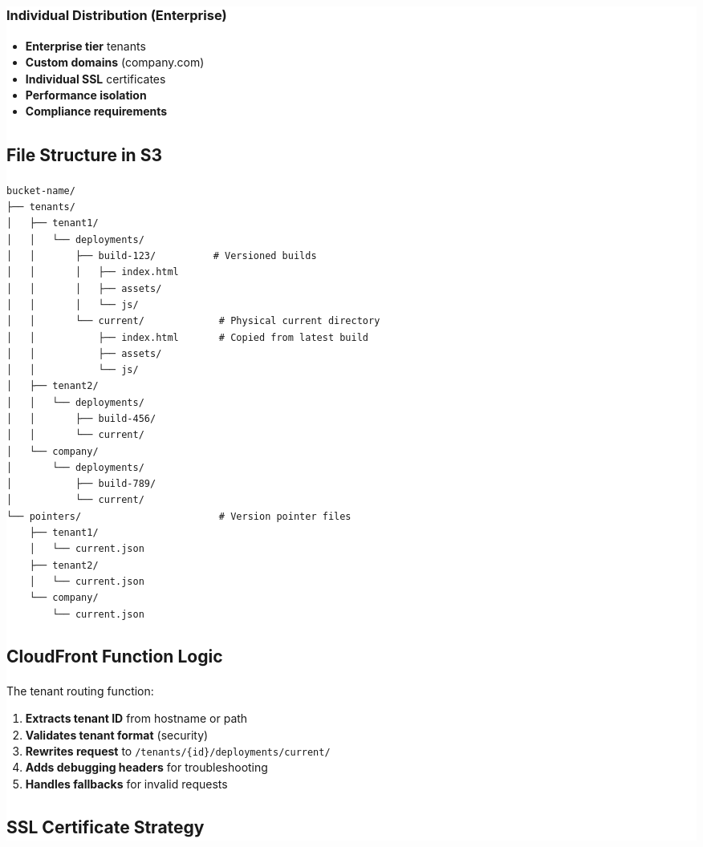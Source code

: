 ### Individual Distribution (Enterprise)
- **Enterprise tier** tenants
- **Custom domains** (company.com)
- **Individual SSL** certificates
- **Performance isolation**
- **Compliance requirements**

## File Structure in S3

```
bucket-name/
├── tenants/
│   ├── tenant1/
│   │   └── deployments/
│   │       ├── build-123/          # Versioned builds
│   │       │   ├── index.html
│   │       │   ├── assets/
│   │       │   └── js/
│   │       └── current/             # Physical current directory
│   │           ├── index.html       # Copied from latest build
│   │           ├── assets/
│   │           └── js/
│   ├── tenant2/
│   │   └── deployments/
│   │       ├── build-456/
│   │       └── current/
│   └── company/
│       └── deployments/
│           ├── build-789/
│           └── current/
└── pointers/                        # Version pointer files
    ├── tenant1/
    │   └── current.json
    ├── tenant2/
    │   └── current.json
    └── company/
        └── current.json
```

## CloudFront Function Logic

The tenant routing function:

1. **Extracts tenant ID** from hostname or path
2. **Validates tenant format** (security)
3. **Rewrites request** to `/tenants/{id}/deployments/current/`
4. **Adds debugging headers** for troubleshooting
5. **Handles fallbacks** for invalid requests

## SSL Certificate Strategy
